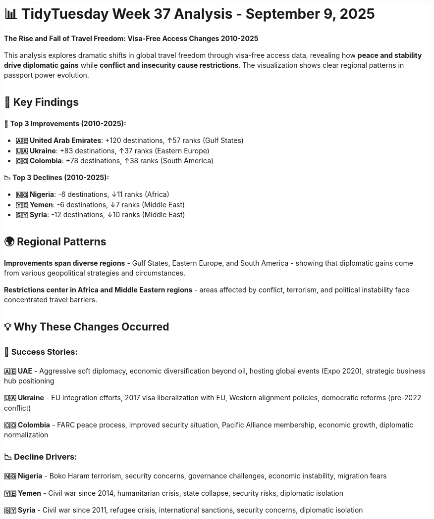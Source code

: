 # 📊 TidyTuesday Week 37 Analysis - September 9, 2025

**The Rise and Fall of Travel Freedom: Visa-Free Access Changes 2010-2025**

This analysis explores dramatic shifts in global travel freedom through visa-free access data, revealing how **peace and stability drive diplomatic gains** while **conflict and insecurity cause restrictions**. The visualization shows clear regional patterns in passport power evolution.

## 🎯 Key Findings

**🚀 Top 3 Improvements (2010-2025):**

- **🇦🇪 United Arab Emirates**: +120 destinations, ↑57 ranks (Gulf States)
- **🇺🇦 Ukraine**: +83 destinations, ↑37 ranks (Eastern Europe)
- **🇨🇴 Colombia**: +78 destinations, ↑38 ranks (South America)

**📉 Top 3 Declines (2010-2025):**

- **🇳🇬 Nigeria**: -6 destinations, ↓11 ranks (Africa)
- **🇾🇪 Yemen**: -6 destinations, ↓7 ranks (Middle East)
- **🇸🇾 Syria**: -12 destinations, ↓10 ranks (Middle East)

## 🌍 Regional Patterns

**Improvements span diverse regions** - Gulf States, Eastern Europe, and South America - showing that diplomatic gains come from various geopolitical strategies and circumstances.

**Restrictions center in Africa and Middle Eastern regions** - areas affected by conflict, terrorism, and political instability face concentrated travel barriers.

## 💡 Why These Changes Occurred

### 🚀 **Success Stories:**

**🇦🇪 UAE** - Aggressive soft diplomacy, economic diversification beyond oil, hosting global events (Expo 2020), strategic business hub positioning

**🇺🇦 Ukraine** - EU integration efforts, 2017 visa liberalization with EU, Western alignment policies, democratic reforms (pre-2022 conflict)

**🇨🇴 Colombia** - FARC peace process, improved security situation, Pacific Alliance membership, economic growth, diplomatic normalization

### 📉 **Decline Drivers:**

**🇳🇬 Nigeria** - Boko Haram terrorism, security concerns, governance challenges, economic instability, migration fears

**🇾🇪 Yemen** - Civil war since 2014, humanitarian crisis, state collapse, security risks, diplomatic isolation

**🇸🇾 Syria** - Civil war since 2011, refugee crisis, international sanctions, security concerns, diplomatic isolation
